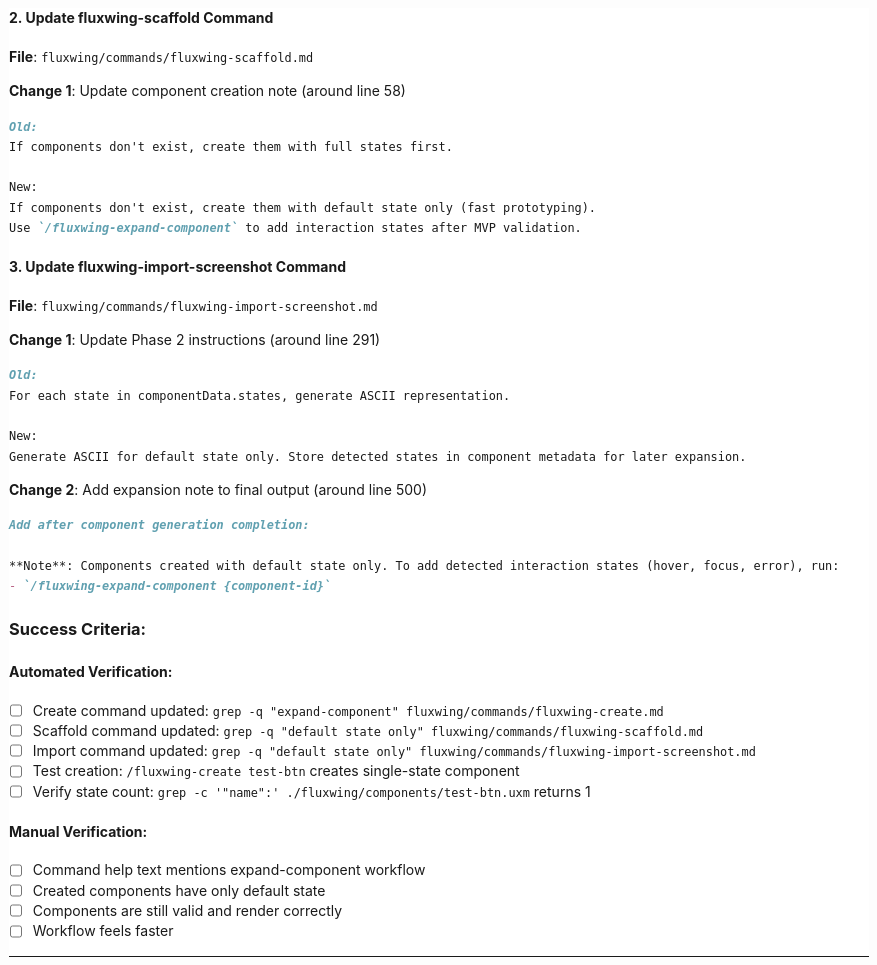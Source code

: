 #### 2. Update fluxwing-scaffold Command

**File**: `fluxwing/commands/fluxwing-scaffold.md`

**Change 1**: Update component creation note (around line 58)

```markdown
Old:
If components don't exist, create them with full states first.

New:
If components don't exist, create them with default state only (fast prototyping).
Use `/fluxwing-expand-component` to add interaction states after MVP validation.
```

#### 3. Update fluxwing-import-screenshot Command

**File**: `fluxwing/commands/fluxwing-import-screenshot.md`

**Change 1**: Update Phase 2 instructions (around line 291)

```markdown
Old:
For each state in componentData.states, generate ASCII representation.

New:
Generate ASCII for default state only. Store detected states in component metadata for later expansion.
```

**Change 2**: Add expansion note to final output (around line 500)

```markdown
Add after component generation completion:

**Note**: Components created with default state only. To add detected interaction states (hover, focus, error), run:
- `/fluxwing-expand-component {component-id}`
```

### Success Criteria:

#### Automated Verification:
- [ ] Create command updated: `grep -q "expand-component" fluxwing/commands/fluxwing-create.md`
- [ ] Scaffold command updated: `grep -q "default state only" fluxwing/commands/fluxwing-scaffold.md`
- [ ] Import command updated: `grep -q "default state only" fluxwing/commands/fluxwing-import-screenshot.md`
- [ ] Test creation: `/fluxwing-create test-btn` creates single-state component
- [ ] Verify state count: `grep -c '"name":' ./fluxwing/components/test-btn.uxm` returns 1

#### Manual Verification:
- [ ] Command help text mentions expand-component workflow
- [ ] Created components have only default state
- [ ] Components are still valid and render correctly
- [ ] Workflow feels faster

---